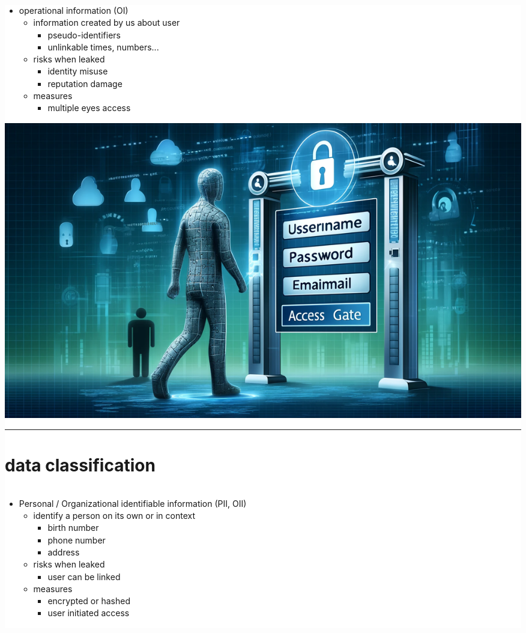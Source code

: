  - operational information (OI)
    - information created by us about user
      - pseudo-identifiers
      - unlinkable times, numbers...
    - risks when leaked
      - identity misuse
      - reputation damage
    - measures
      - multiple eyes access

</div><div class="columns-right">

<img src="auth-props.webp" />

</div></div>

---

# data classification

<div class="columns"><div class="columns-left">
  
  - Personal / Organizational identifiable information (PII, OII)
    - identify a person on its own or in context
      - birth number
      - phone number
      - address
    - risks when leaked
      - user can be linked
    - measures
      - encrypted or hashed
      - user initiated access
